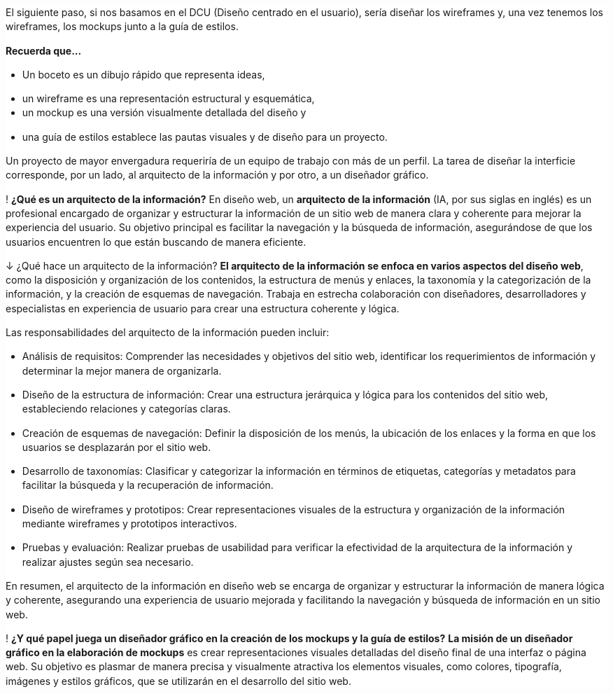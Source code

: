 El siguiente paso, si nos basamos en el DCU (Diseño centrado en el usuario), sería diseñar los wireframes y, una vez tenemos los wireframes, los mockups junto a la guía de estilos.

__Recuerda que...__
- Un boceto es un dibujo rápido que representa ideas,
* un wireframe es una representación estructural y esquemática,
* un mockup es una versión visualmente detallada del diseño y
- una guía de estilos establece las pautas visuales y de diseño para un proyecto.


Un proyecto de mayor envergadura requeriría de un equipo de trabajo con más de un perfil. La tarea de diseñar la interficie corresponde, por un lado, al arquitecto de la información y por otro, a un diseñador gráfico.

! __¿Qué es un arquitecto de la información?__
En diseño web, un __arquitecto de la información__ (IA, por sus siglas en inglés) es un profesional encargado de organizar y estructurar la información de un sitio web de manera clara y coherente para mejorar la experiencia del usuario. Su objetivo principal es facilitar la navegación y la búsqueda de información, asegurándose de que los usuarios encuentren lo que están buscando de manera eficiente.

↓ ¿Qué hace un arquitecto de la información?
__El arquitecto de la información se enfoca en varios aspectos del diseño web__, como la disposición y organización de los contenidos, la estructura de menús y enlaces, la taxonomía y la categorización de la información, y la creación de esquemas de navegación. Trabaja en estrecha colaboración con diseñadores, desarrolladores y especialistas en experiencia de usuario para crear una estructura coherente y lógica.

Las responsabilidades del arquitecto de la información pueden incluir:

* Análisis de requisitos: Comprender las necesidades y objetivos del sitio web, identificar los requerimientos de información y determinar la mejor manera de organizarla.

* Diseño de la estructura de información: Crear una estructura jerárquica y lógica para los contenidos del sitio web, estableciendo relaciones y categorías claras.

* Creación de esquemas de navegación: Definir la disposición de los menús, la ubicación de los enlaces y la forma en que los usuarios se desplazarán por el sitio web.

* Desarrollo de taxonomías: Clasificar y categorizar la información en términos de etiquetas, categorías y metadatos para facilitar la búsqueda y la recuperación de información.

* Diseño de wireframes y prototipos: Crear representaciones visuales de la estructura y organización de la información mediante wireframes y prototipos interactivos.

* Pruebas y evaluación: Realizar pruebas de usabilidad para verificar la efectividad de la arquitectura de la información y realizar ajustes según sea necesario.

En resumen, el arquitecto de la información en diseño web se encarga de organizar y estructurar la información de manera lógica y coherente, asegurando una experiencia de usuario mejorada y facilitando la navegación y búsqueda de información en un sitio web.

! __¿Y qué papel juega un diseñador gráfico en la creación de los mockups y la guía de estilos?__
__La misión de un diseñador gráfico en la elaboración de mockups__ es crear representaciones visuales detalladas del diseño final de una interfaz o página web. Su objetivo es plasmar de manera precisa y visualmente atractiva los elementos visuales, como colores, tipografía, imágenes y estilos gráficos, que se utilizarán en el desarrollo del sitio web.
